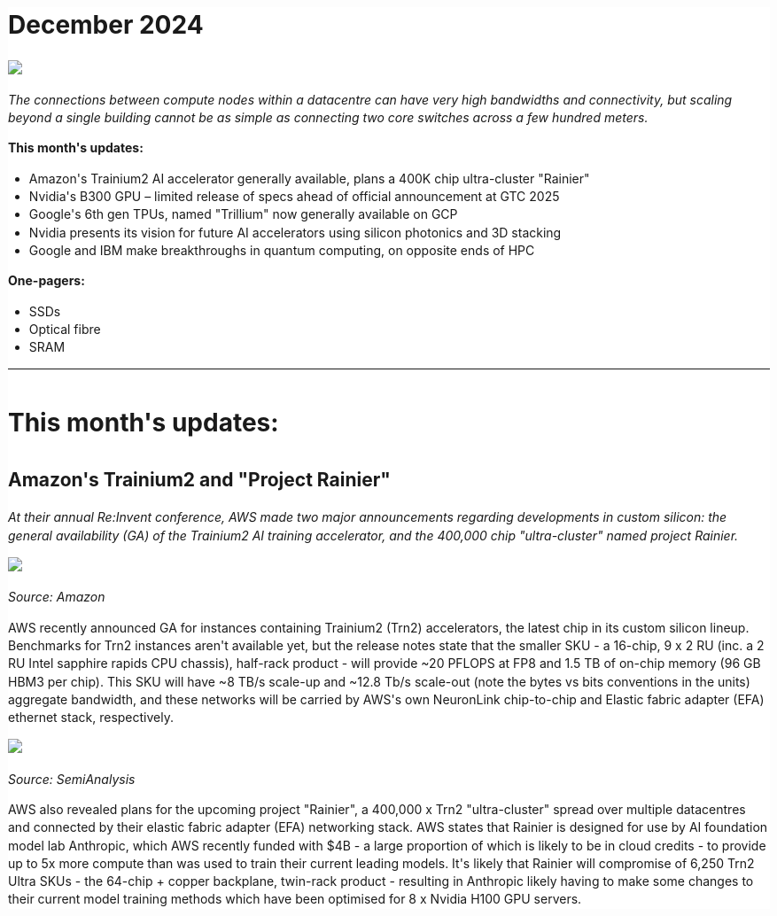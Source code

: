 # December 2024
![](https://substackcdn.com/image/fetch/w_1456,c_limit,f_auto,q_auto:good,fl_progressive:steep/https%3A%2F%2Fsubstack-post-media.s3.amazonaws.com%2Fpublic%2Fimages%2Fed3ca708-0390-4e68-a239-42509b6a6aa5_1344x768.png)

*The connections between compute nodes within a datacentre can have very high bandwidths and connectivity, but scaling beyond a single building cannot be as simple as connecting two core switches across a few hundred meters.*

**This month's updates:**

* Amazon's Trainium2 AI accelerator generally available, plans a 400K chip ultra-cluster "Rainier"
* Nvidia's B300 GPU – limited release of specs ahead of official announcement at GTC 2025
* Google's 6th gen TPUs, named "Trillium" now generally available on GCP
* Nvidia presents its vision for future AI accelerators using silicon photonics and 3D stacking
* Google and IBM make breakthroughs in quantum computing, on opposite ends of HPC

**One-pagers:**

* SSDs
* Optical fibre
* SRAM

* * *

# This month's updates:

## Amazon's Trainium2 and "Project Rainier"

_At their annual Re:Invent conference, AWS made two major announcements regarding developments in custom silicon: the general availability (GA) of the Trainium2 AI training accelerator, and the 400,000 chip "ultra-cluster" named project Rainier._

![](https://substackcdn.com/image/fetch/w_1456,c_limit,f_auto,q_auto:good,fl_progressive:steep/https%3A%2F%2Fsubstack-post-media.s3.amazonaws.com%2Fpublic%2Fimages%2F3ea7a470-f95e-4ebe-a6f5-368ba1920943_921x495.png)

*Source: Amazon*

AWS recently announced GA for instances containing Trainium2 (Trn2) accelerators, the latest chip in its custom silicon lineup. Benchmarks for Trn2 instances aren't available yet, but the release notes state that the smaller SKU - a 16-chip, 9 x 2 RU (inc. a 2 RU Intel sapphire rapids CPU chassis), half-rack product - will provide ~20 PFLOPS at FP8 and 1.5 TB of on-chip memory (96 GB HBM3 per chip). This SKU will have ~8 TB/s scale-up and ~12.8 Tb/s scale-out (note the bytes vs bits conventions in the units) aggregate bandwidth, and these networks will be carried by AWS's own NeuronLink chip-to-chip and Elastic fabric adapter (EFA) ethernet stack, respectively.

![](https://substackcdn.com/image/fetch/w_1456,c_limit,f_auto,q_auto:good,fl_progressive:steep/https%3A%2F%2Fsubstack-post-media.s3.amazonaws.com%2Fpublic%2Fimages%2F2c8640ba-aa98-4fdd-ac70-d5f1a711b600_1024x659.png)

*Source: SemiAnalysis*

AWS also revealed plans for the upcoming project "Rainier", a 400,000 x Trn2 "ultra-cluster" spread over multiple datacentres and connected by their elastic fabric adapter (EFA) networking stack. AWS states that Rainier is designed for use by AI foundation model lab Anthropic, which AWS recently funded with $4B - a large proportion of which is likely to be in cloud credits - to provide up to 5x more compute than was used to train their current leading models. It's likely that Rainier will compromise of 6,250 Trn2 Ultra SKUs - the 64-chip + copper backplane, twin-rack product - resulting in Anthropic likely having to make some changes to their current model training methods which have been optimised for 8 x Nvidia H100 GPU servers.
